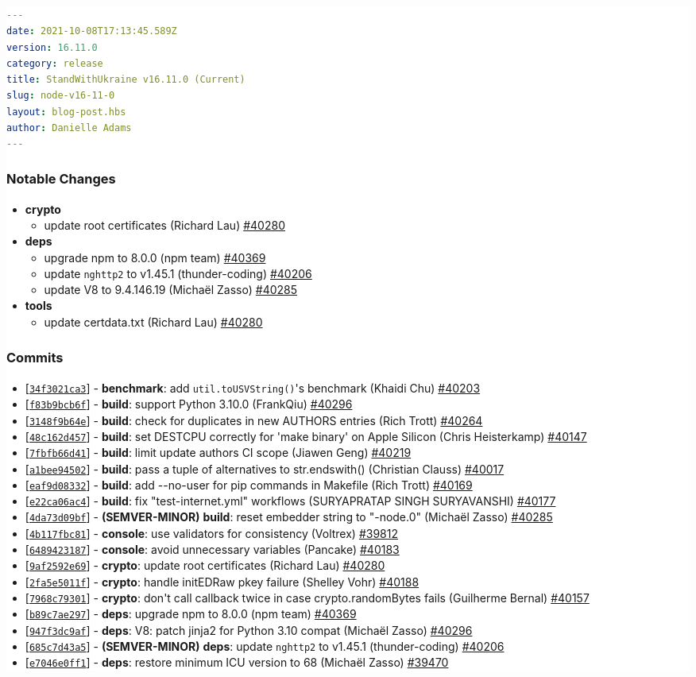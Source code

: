 ```yaml
---
date: 2021-10-08T17:13:45.589Z
version: 16.11.0
category: release
title: StandWithUkraine v16.11.0 (Current)
slug: node-v16-11-0
layout: blog-post.hbs
author: Danielle Adams
---
```


### Notable Changes

* **crypto**
  * update root certificates (Richard Lau) [#40280](https://github.com/nodejs/node/pull/40280)
* **deps**
  * upgrade npm to 8.0.0 (npm team) [#40369](https://github.com/nodejs/node/pull/40369)
  * update `nghttp2` to v1.45.1 (thunder-coding) [#40206](https://github.com/nodejs/node/pull/40206)
  * update V8 to 9.4.146.19 (Michaël Zasso) [#40285](https://github.com/nodejs/node/pull/40285)
* **tools**
  * update certdata.txt (Richard Lau) [#40280](https://github.com/nodejs/node/pull/40280)

### Commits

* [[`34f3021ca3`](https://github.com/nodejs/node/commit/34f3021ca3)] - **benchmark**: add `util.toUSVString()`'s benchmark (Khaidi Chu) [#40203](https://github.com/nodejs/node/pull/40203)
* [[`f83b9bcb6f`](https://github.com/nodejs/node/commit/f83b9bcb6f)] - **build**: support Python 3.10.0 (FrankQiu) [#40296](https://github.com/nodejs/node/pull/40296)
* [[`3148f9b64e`](https://github.com/nodejs/node/commit/3148f9b64e)] - **build**: check for duplicates in new AUTHORS entries (Rich Trott) [#40264](https://github.com/nodejs/node/pull/40264)
* [[`48c162d457`](https://github.com/nodejs/node/commit/48c162d457)] - **build**: set DESTCPU correctly for 'make binary' on Apple Silicon (Chris Heisterkamp) [#40147](https://github.com/nodejs/node/pull/40147)
* [[`7fbfb66d41`](https://github.com/nodejs/node/commit/7fbfb66d41)] - **build**: limit update authors CI scope (Jiawen Geng) [#40219](https://github.com/nodejs/node/pull/40219)
* [[`a1bee94502`](https://github.com/nodejs/node/commit/a1bee94502)] - **build**: pass a tuple of alternatives to str.endswith() (Christian Clauss) [#40017](https://github.com/nodejs/node/pull/40017)
* [[`eaf9d08332`](https://github.com/nodejs/node/commit/eaf9d08332)] - **build**: add --no-user for pip commands in Makefile (Rich Trott) [#40169](https://github.com/nodejs/node/pull/40169)
* [[`e22ca06ac4`](https://github.com/nodejs/node/commit/e22ca06ac4)] - **build**: fix "test-internet.yml" workflows (SURYAPRATAP SINGH SURYAVANSHI) [#40177](https://github.com/nodejs/node/pull/40177)
* [[`4da73d09bf`](https://github.com/nodejs/node/commit/4da73d09bf)] - **(SEMVER-MINOR)** **build**: reset embedder string to "-node.0" (Michaël Zasso) [#40285](https://github.com/nodejs/node/pull/40285)
* [[`4b117fbc81`](https://github.com/nodejs/node/commit/4b117fbc81)] - **console**: use validators for consistency (Voltrex) [#39812](https://github.com/nodejs/node/pull/39812)
* [[`6489423187`](https://github.com/nodejs/node/commit/6489423187)] - **console**: avoid unnecessary variables (Pancake) [#40183](https://github.com/nodejs/node/pull/40183)
* [[`9af2592e69`](https://github.com/nodejs/node/commit/9af2592e69)] - **crypto**: update root certificates (Richard Lau) [#40280](https://github.com/nodejs/node/pull/40280)
* [[`2fa5e5011f`](https://github.com/nodejs/node/commit/2fa5e5011f)] - **crypto**: handle initEDRaw pkey failure (Shelley Vohr) [#40188](https://github.com/nodejs/node/pull/40188)
* [[`7968c79301`](https://github.com/nodejs/node/commit/7968c79301)] - **crypto**: don't call callback twice in case crypto.randomBytes fails (Guilherme Bernal) [#40157](https://github.com/nodejs/node/pull/40157)
* [[`b89c7ae297`](https://github.com/nodejs/node/commit/b89c7ae297)] - **deps**: upgrade npm to 8.0.0 (npm team) [#40369](https://github.com/nodejs/node/pull/40369)
* [[`947f3dc9af`](https://github.com/nodejs/node/commit/947f3dc9af)] - **deps**: V8: patch jinja2 for Python 3.10 compat (Michaël Zasso) [#40296](https://github.com/nodejs/node/pull/40296)
* [[`685c7d43a5`](https://github.com/nodejs/node/commit/685c7d43a5)] - **(SEMVER-MINOR)** **deps**: update `nghttp2` to v1.45.1 (thunder-coding) [#40206](https://github.com/nodejs/node/pull/40206)
* [[`e7046e0ff1`](https://github.com/nodejs/node/commit/e7046e0ff1)] - **deps**: restore minimum ICU version to 68 (Michaël Zasso) [#39470](https://github.com/nodejs/node/pull/39470)